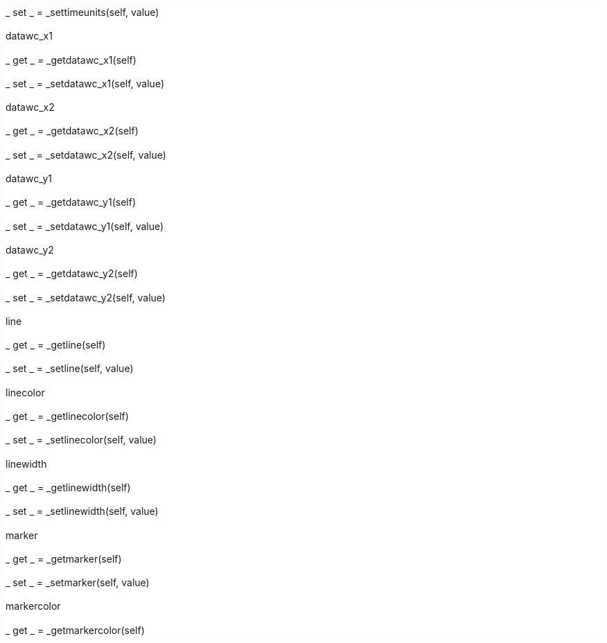  _ set _  = _settimeunits(self, value) 

 datawc_x1 
    

 _ get _  = _getdatawc_x1(self) 
    

 _ set _  = _setdatawc_x1(self, value) 

 datawc_x2 
    

 _ get _  = _getdatawc_x2(self) 
    

 _ set _  = _setdatawc_x2(self, value) 

 datawc_y1 
    

 _ get _  = _getdatawc_y1(self) 
    

 _ set _  = _setdatawc_y1(self, value) 

 datawc_y2 
    

 _ get _  = _getdatawc_y2(self) 
    

 _ set _  = _setdatawc_y2(self, value) 

 line 
    

 _ get _  = _getline(self) 
    

 _ set _  = _setline(self, value) 

 linecolor 
    

 _ get _  = _getlinecolor(self) 
    

 _ set _  = _setlinecolor(self, value) 

 linewidth 
    

 _ get _  = _getlinewidth(self) 
    

 _ set _  = _setlinewidth(self, value) 

 marker 
    

 _ get _  = _getmarker(self) 
    

 _ set _  = _setmarker(self, value) 

 markercolor 
    

 _ get _  = _getmarkercolor(self) 
    